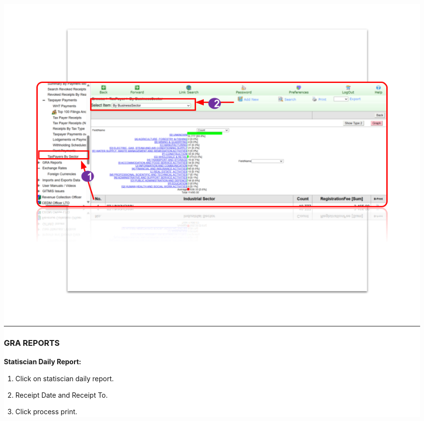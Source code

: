 ![image](/public/images/accountant/taxpayers-by-sectors.png)

---

### GRA REPORTS

**Statiscian Daily Report:**

1. Click on statiscian daily report.

2. Receipt Date and Receipt To.

3. Click process print.
